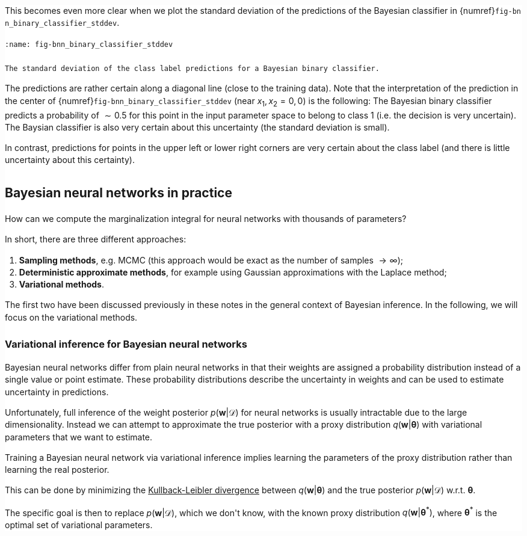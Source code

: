 This becomes even more clear when we plot the standard deviation of the predictions of the Bayesian classifier in {numref}`fig-bnn_binary_classifier_stddev`.



```{figure} ./figs/bnn_binary_classifier_stddev.png
:name: fig-bnn_binary_classifier_stddev

The standard deviation of the class label predictions for a Bayesian binary classifier.
```

The predictions are rather certain along a diagonal line (close to the training data). Note that the interpretation of the prediction in the center of {numref}`fig-bnn_binary_classifier_stddev` (near $x_1,x_2 = 0,0$) is the following: The Bayesian binary classifier predicts a probability of $\sim 0.5$ for this point in the input parameter space to belong to class 1 (i.e. the decision is very uncertain). The Baysian classifier is also very certain about this uncertainty (the standard deviation is small).

In contrast, predictions for points in the upper left or lower right corners are very certain about the class label (and there is little uncertainty about this certainty).




## Bayesian neural networks in practice
How can we compute the marginalization integral for neural networks with thousands of parameters?

In short, there are three different approaches:

1. **Sampling methods**, e.g. MCMC (this approach would be exact as the number of samples $\rightarrow \infty$);
2. **Deterministic approximate methods**, for example using Gaussian approximations with the Laplace method;
3. **Variational methods**.

The first two have been discussed previously in these notes in the general context of Bayesian inference. In the following, we will focus on the variational methods.


### Variational inference for Bayesian neural networks

Bayesian neural networks differ from plain neural networks in that their weights are assigned a probability distribution instead of a single value or point estimate. These probability distributions describe the uncertainty in weights and can be used to estimate uncertainty in predictions. 

Unfortunately, full inference of the weight posterior $p(\boldsymbol{w} \lvert \mathcal{D})$ for neural networks is usually intractable due to the large dimensionality. Instead we can attempt to approximate the true posterior with a proxy distribution $q(\boldsymbol{w} \lvert \boldsymbol{\theta})$ with variational parameters that we want to estimate. 

Training a Bayesian neural network via variational inference implies learning the parameters of the proxy distribution rather than learning the real posterior.


This can be done by minimizing the [Kullback-Leibler divergence](https://en.wikipedia.org/wiki/Kullback%E2%80%93Leibler_divergence) between $q(\boldsymbol{w} \lvert \boldsymbol{\theta})$ and the true posterior $p(\boldsymbol{w} \lvert \mathcal{D})$  w.r.t. $\boldsymbol{\theta}$.

The specific goal is then to replace $p(\boldsymbol{w} \lvert \mathcal{D})$, which we don't know, with the known proxy distribution $q(\boldsymbol{w} \lvert \boldsymbol{\theta}^*)$, where $\boldsymbol{\theta}^*$ is the optimal set of variational parameters. 
